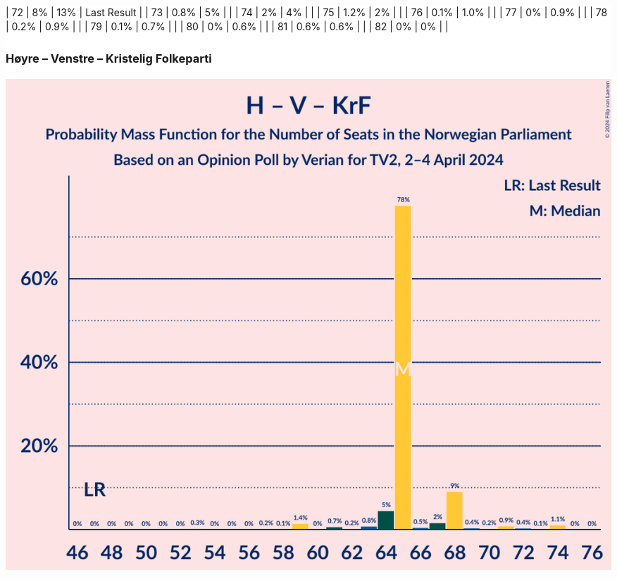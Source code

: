 | 72 | 8% | 13% | Last Result |
| 73 | 0.8% | 5% |  |
| 74 | 2% | 4% |  |
| 75 | 1.2% | 2% |  |
| 76 | 0.1% | 1.0% |  |
| 77 | 0% | 0.9% |  |
| 78 | 0.2% | 0.9% |  |
| 79 | 0.1% | 0.7% |  |
| 80 | 0% | 0.6% |  |
| 81 | 0.6% | 0.6% |  |
| 82 | 0% | 0% |  |

### Høyre – Venstre – Kristelig Folkeparti

![Graph with seats probability mass function not yet produced](2024-04-04-Verian-coalitions-seats-pmf-h–v–krf.png "Seats Probability Mass Function")
